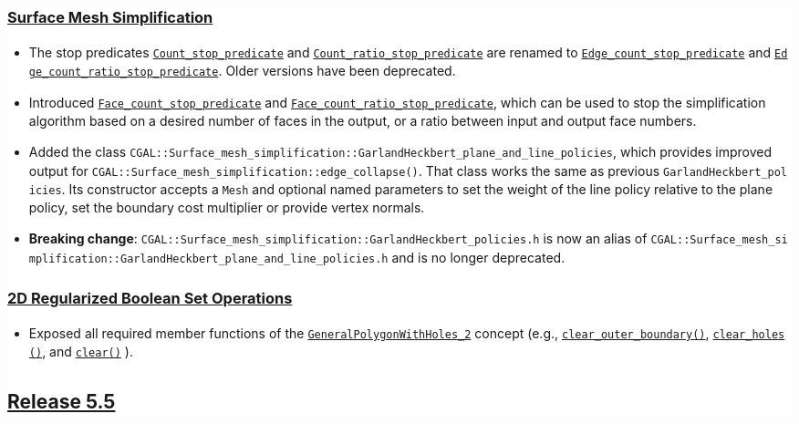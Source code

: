 ### [Surface Mesh Simplification](https://doc.cgal.org/5.6/Manual/packages.html#PkgSurfaceMeshSimplification)
-   The stop predicates
    [`Count_stop_predicate`](https://doc.cgal.org/5.6/Surface_mesh_simplification/classCGAL_1_1Surface__mesh__simplification_1_1Count__stop__predicate.html)
    and
    [`Count_ratio_stop_predicate`](https://doc.cgal.org/5.6/Surface_mesh_simplification/classCGAL_1_1Surface__mesh__simplification_1_1Count__ratio__stop__predicate.html)
    are renamed to
    [`Edge_count_stop_predicate`](https://doc.cgal.org/5.6/Surface_mesh_simplification/classCGAL_1_1Surface__mesh__simplification_1_1Edge__count__stop__predicate.html)
    and
    [`Edge_count_ratio_stop_predicate`](https://doc.cgal.org/5.6/Surface_mesh_simplification/classCGAL_1_1Surface__mesh__simplification_1_1Edge__count__ratio__stop__predicate.html).
    Older versions have been deprecated.
-   Introduced
    [`Face_count_stop_predicate`](https://doc.cgal.org/5.6/Surface_mesh_simplification/classCGAL_1_1Surface__mesh__simplification_1_1Face__count__stop__predicate.html)
    and
    [`Face_count_ratio_stop_predicate`](https://doc.cgal.org/5.6/Surface_mesh_simplification/classCGAL_1_1Surface__mesh__simplification_1_1Face__count__ratio__stop__predicate.html),
    which can be used to stop the simplification algorithm based on a desired number of faces in the output, or a ratio between input and output face numbers.

-   Added the class `CGAL::Surface_mesh_simplification::GarlandHeckbert_plane_and_line_policies`, which provides improved output for `CGAL::Surface_mesh_simplification::edge_collapse()`.
    That class works the same as previous `GarlandHeckbert_policies`.
    Its constructor accepts a `Mesh` and optional named parameters to set the weight of the line policy relative to the plane policy, set the boundary cost multiplier or provide vertex normals.
-  **Breaking change**: `CGAL::Surface_mesh_simplification::GarlandHeckbert_policies.h` is now an alias of `CGAL::Surface_mesh_simplification::GarlandHeckbert_plane_and_line_policies.h` and is no longer deprecated.

### [2D Regularized Boolean Set Operations](https://doc.cgal.org/5.6/Manual/packages.html#PkgBooleanSetOperations2)
-   Exposed all required member functions of the
    [`GeneralPolygonWithHoles_2`](https://doc.cgal.org/5.6/Polygon/classGeneralPolygonWithHoles__2.html)
    concept (e.g.,
    [`clear_outer_boundary()`](https://doc.cgal.org/5.6/Polygon/classGeneralPolygonWithHoles__2.html#a9f5f035047505a2ccab3e68770f51bc6),
    [`clear_holes()`](https://doc.cgal.org/5.6/Polygon/classGeneralPolygonWithHoles__2.html#a2a507be648f127ac605da8c670ea2580),
    and
    [`clear()`](https://doc.cgal.org/5.6/Polygon/classGeneralPolygonWithHoles__2.html#a2ca4d9b43cc9216c1b2cdb080a915944)
    ).

[Release 5.5](https://github.com/CGAL/cgal/releases/tag/v5.5)
-----------
